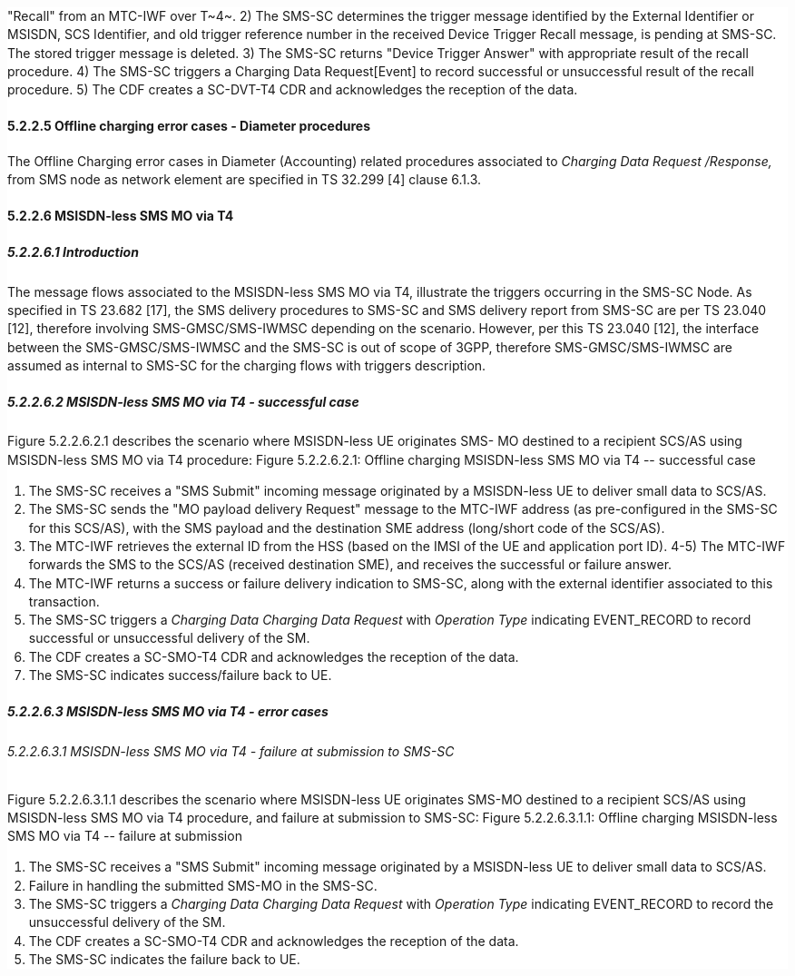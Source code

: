 \"Recall\" from an MTC-IWF over T~4~.
2) The SMS-SC determines the trigger message identified by the External
Identifier or MSISDN, SCS Identifier, and old trigger reference number in the
received Device Trigger Recall message, is pending at SMS-SC. The stored
trigger message is deleted.
3) The SMS-SC returns \"Device Trigger Answer\" with appropriate result of the
recall procedure.
4) The SMS-SC triggers a Charging Data Request[Event] to record successful or
unsuccessful result of the recall procedure.
5) The CDF creates a SC-DVT-T4 CDR and acknowledges the reception of the data.
#### 5.2.2.5 Offline charging error cases - Diameter procedures
The Offline Charging error cases in Diameter (Accounting) related procedures
associated to _Charging Data Request /Response,_ from SMS node as network
element are specified in TS 32.299 [4] clause 6.1.3.
#### 5.2.2.6 MSISDN-less SMS MO via T4
##### 5.2.2.6.1 Introduction
The message flows associated to the MSISDN-less SMS MO via T4, illustrate the
triggers occurring in the SMS-SC Node. As specified in TS 23.682 [17], the SMS
delivery procedures to SMS-SC and SMS delivery report from SMS-SC are per TS
23.040 [12], therefore involving SMS-GMSC/SMS-IWMSC depending on the scenario.
However, per this TS 23.040 [12], the interface between the SMS-GMSC/SMS-IWMSC
and the SMS-SC is out of scope of 3GPP, therefore SMS-GMSC/SMS-IWMSC are
assumed as internal to SMS-SC for the charging flows with triggers
description.
##### 5.2.2.6.2 MSISDN-less SMS MO via T4 - successful case
Figure 5.2.2.6.2.1 describes the scenario where MSISDN-less UE originates SMS-
MO destined to a recipient SCS/AS using MSISDN-less SMS MO via T4 procedure:
Figure 5.2.2.6.2.1: Offline charging MSISDN-less SMS MO via T4 -- successful
case
1) The SMS-SC receives a \"SMS Submit\" incoming message originated by a
MSISDN-less UE to deliver small data to SCS/AS.
2) The SMS-SC sends the \"MO payload delivery Request\" message to the MTC-IWF
address (as pre-configured in the SMS-SC for this SCS/AS), with the SMS
payload and the destination SME address (long/short code of the SCS/AS).
3) The MTC-IWF retrieves the external ID from the HSS (based on the IMSI of
the UE and application port ID).
4-5) The MTC-IWF forwards the SMS to the SCS/AS (received destination SME),
and receives the successful or failure answer.
6) The MTC-IWF returns a success or failure delivery indication to SMS-SC,
along with the external identifier associated to this transaction.
7) The SMS-SC triggers a _Charging Data Charging Data Request_ with _Operation
Type_ indicating EVENT_RECORD to record successful or unsuccessful delivery of
the SM.
8) The CDF creates a SC-SMO-T4 CDR and acknowledges the reception of the data.
9) The SMS-SC indicates success/failure back to UE.
##### 5.2.2.6.3 MSISDN-less SMS MO via T4 - error cases
###### 5.2.2.6.3.1 MSISDN-less SMS MO via T4 - failure at submission to SMS-SC
Figure 5.2.2.6.3.1.1 describes the scenario where MSISDN-less UE originates
SMS-MO destined to a recipient SCS/AS using MSISDN-less SMS MO via T4
procedure, and failure at submission to SMS-SC:
Figure 5.2.2.6.3.1.1: Offline charging MSISDN-less SMS MO via T4 -- failure at
submission
1) The SMS-SC receives a \"SMS Submit\" incoming message originated by a
MSISDN-less UE to deliver small data to SCS/AS.
2) Failure in handling the submitted SMS-MO in the SMS-SC.
3) The SMS-SC triggers a _Charging Data Charging Data Request_ with _Operation
Type_ indicating EVENT_RECORD to record the unsuccessful delivery of the SM.
4) The CDF creates a SC-SMO-T4 CDR and acknowledges the reception of the data.
5) The SMS-SC indicates the failure back to UE.